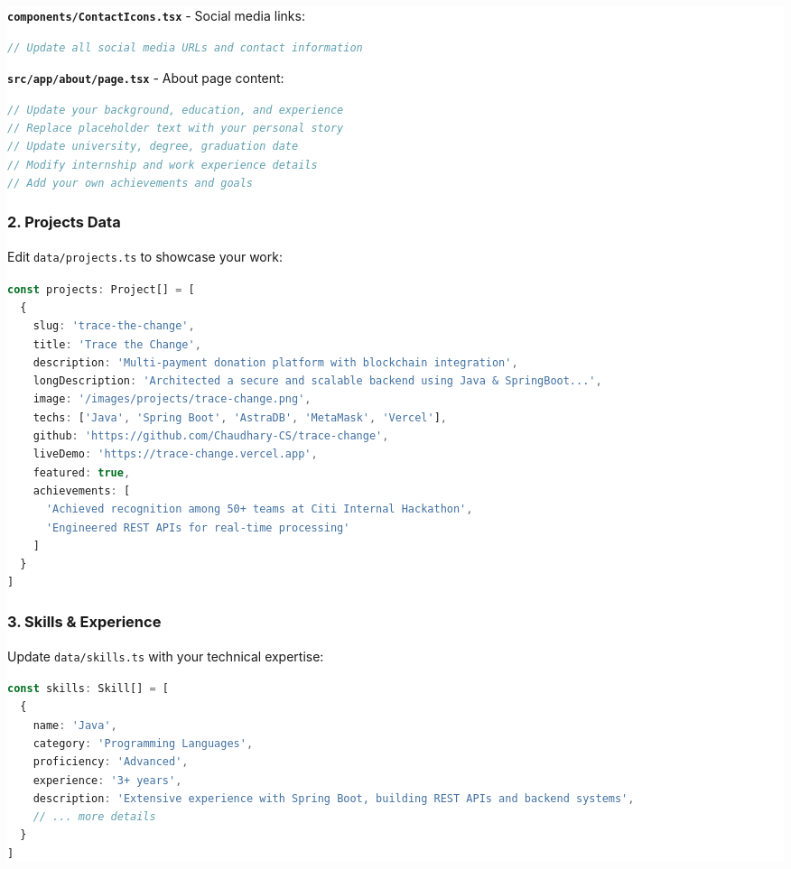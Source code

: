 **`components/ContactIcons.tsx`** - Social media links:
```typescript
// Update all social media URLs and contact information
```

**`src/app/about/page.tsx`** - About page content:
```typescript
// Update your background, education, and experience
// Replace placeholder text with your personal story
// Update university, degree, graduation date
// Modify internship and work experience details
// Add your own achievements and goals
```

### 2. Projects Data

Edit `data/projects.ts` to showcase your work:

```typescript
const projects: Project[] = [
  {
    slug: 'trace-the-change',
    title: 'Trace the Change',
    description: 'Multi-payment donation platform with blockchain integration',
    longDescription: 'Architected a secure and scalable backend using Java & SpringBoot...',
    image: '/images/projects/trace-change.png',
    techs: ['Java', 'Spring Boot', 'AstraDB', 'MetaMask', 'Vercel'],
    github: 'https://github.com/Chaudhary-CS/trace-change',
    liveDemo: 'https://trace-change.vercel.app',
    featured: true,
    achievements: [
      'Achieved recognition among 50+ teams at Citi Internal Hackathon',
      'Engineered REST APIs for real-time processing'
    ]
  }
]
```

### 3. Skills & Experience

Update `data/skills.ts` with your technical expertise:

```typescript
const skills: Skill[] = [
  {
    name: 'Java',
    category: 'Programming Languages',
    proficiency: 'Advanced',
    experience: '3+ years',
    description: 'Extensive experience with Spring Boot, building REST APIs and backend systems',
    // ... more details
  }
]
```
